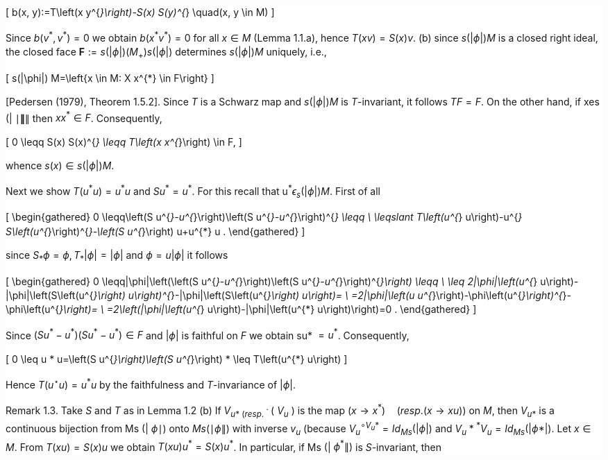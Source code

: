 \[
b(x, y):=T\left(x y^{*}\right)-S(x) S(y)^{*} \quad(x, y \in M)
\]

Since $b\left(v^{*}, v^{*}\right)=0$ we obtain $b\left(x^{*} v^{*}\right)=0$ for all $x \in M$ (Lemma 1.1.a), hence $T(x v)=S(x) v$.
(b) since $s(|\phi|) M$ is a closed right ideal, the closed face $\mathbf{F}:=s(|\phi|)\left(M_{+}\right) s(|\phi|)$ determines $s(|\phi|) M$ uniquely, i.e.,

\[
s(|\phi|) M=\left\{x \in M: X x^{*} \in F\right\}
\]

[Pedersen (1979), Theorem 1.5.2]. Since $T$ is a Schwarz map and $s(|\phi|) M$ is $T$-invariant, it follows $T F=F$. On the other hand, if xes (| $\mid \boldsymbol{\|} \|$ then $x x^{*} \in F$. Consequently,

\[
0 \leqq S(x) S(x)^{*} \leqq T\left(x x^{*}\right) \in F,
\]

whence $s(x) \in s(|\phi|) M$.

Next we show $T\left(u^{*} u\right)=u^{*} u$ and $S u^{*}=u^{*}$. For this recall that $\mathrm{u}^{*} \epsilon_{s}(|\phi|) M$. First of all

\[
\begin{gathered}
0 \leqq\left(S u^{*}-u^{*}\right)\left(S u^{*}-u^{*}\right)^{*} \leqq \\
\leqslant T\left(u^{*} u\right)-u^{*} S\left(u^{*}\right)^{*}-\left(S u^{*}\right) u+u^{*} u .
\end{gathered}
\]

since $S_{*} \phi=\phi, T_{*}|\phi|=|\phi|$ and $\phi=u|\phi|$ it follows

\[
\begin{gathered}
0 \leqq|\phi|\left(\left(S u^{*}-u^{*}\right)\left(S u^{*}-u^{*}\right)^{*}\right) \leqq \\
\leq 2|\phi|\left(u^{*} u\right)-|\phi|\left(S\left(u^{*}\right) u\right)^{*}-|\phi|\left(S\left(u^{*}\right) u\right)= \\
=2|\phi|\left(u u^{*}\right)-\phi\left(u^{*}\right)^{*}-\phi\left(u^{*}\right)= \\
=2\left(|\phi|\left(u^{*} u\right)-|\phi|\left(u^{*} u\right)\right)=0 .
\end{gathered}
\]

Since $\left(S u^{*}-u^{*}\right)\left(S u^{*}-u^{*}\right) \in F$ and $|\phi|$ is faithful on $F$ we obtain su* $=u^{*}$. Consequently,

\[
0 \leq u * u=\left(S u^{*}\right)\left(S u^{*}\right) * \leq T\left(u^{*} u\right)
\]

Hence $T\left(u^{\star} u\right)=u^{*} u$ by the faithfulness and $T$-invariance of $|\phi|$.

Remark 1.3. Take $S$ and $T$ as in Lemma 1.2 (b) If $V_{u * ~(r e s p . ~}^{\text {. }}$ ( $V_{u}$ ) is the map $\left(x \rightarrow x^{*}\right) \quad(r e s p .(x \rightarrow x u))$ on $M$, then $V_{u *}$ is a continuous bijection from Ms (| $\phi \mid)$ onto $M s(\mid \phi \|)$ with inverse $v_{u}$ (because $V_{u}{ }^{\circ V_{u}}{ }^{*}=I d_{M s}(|\phi|)$ and $V_{u} *{ }^{*} V_{u}=I d_{M s}(|\phi *|)$. Let $x \in M$. From $T(x u)=S(x) u$ we obtain $T(x u) u^{*}=S(x) u^{*}$. In particular, if Ms (| $\left.\phi^{*} \|\right)$ is $S$-invariant, then
